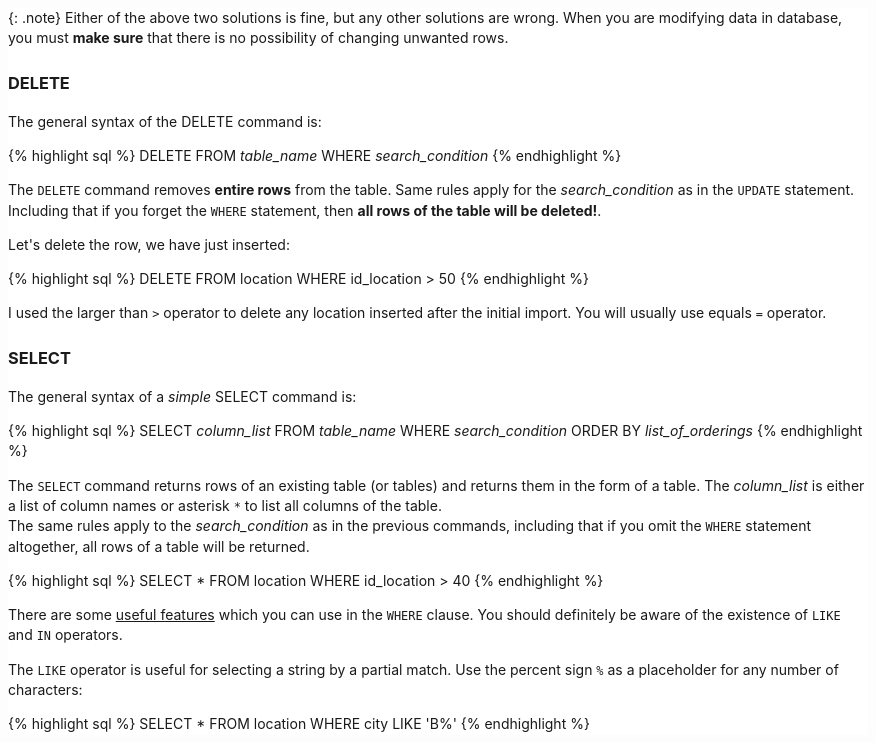 {: .note}
Either of the above two solutions is fine, but any other solutions are wrong. When
you are modifying data in database, you must **make sure** that there is no possibility
of changing unwanted rows.

### DELETE
The general syntax of the DELETE command is:

{% highlight sql %}
DELETE FROM *table_name* WHERE *search_condition*
{% endhighlight %}

The `DELETE` command removes **entire rows** from the table. Same rules apply for the *search_condition* as in
the `UPDATE` statement. Including that if you forget the `WHERE` statement, then 
**all rows of the table will be deleted!**.

Let's delete the row, we have just inserted:

{% highlight sql %}
DELETE FROM location WHERE id_location > 50
{% endhighlight %}

I used the larger than ``>`` operator to delete any location inserted after the initial import.
You will usually use equals ``=`` operator.
 
### SELECT
The general syntax of a *simple* SELECT command is:

{% highlight sql %}
SELECT *column_list* FROM *table_name* WHERE *search_condition* ORDER BY *list_of_orderings* 
{% endhighlight %}

The `SELECT` command returns rows of an existing table (or tables) and returns 
them in the form of a table. The *column_list* is either a list of column names or
asterisk `*` to list all columns of the table.  
The same rules apply to the *search_condition* as in the previous commands, including that
if you omit the `WHERE` statement altogether, all rows of a table will be returned. 

{% highlight sql %}
SELECT * FROM location WHERE id_location > 40 
{% endhighlight %}

There are some [useful features](https://www.postgresql.org/docs/9.5/static/functions-comparisons.html) 
which you can use in the `WHERE` clause. You should
definitely be aware of the existence of `LIKE` and `IN` operators.

The `LIKE` operator is useful for selecting a string by a partial match. Use the percent sign `%` as
a placeholder for any number of characters: 

{% highlight sql %}
SELECT * FROM location WHERE city LIKE 'B%' 
{% endhighlight %}
